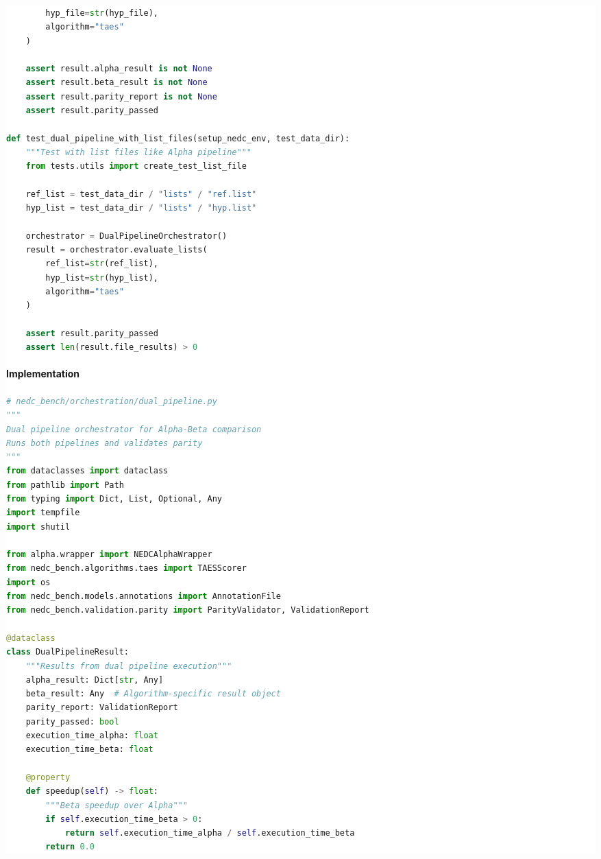 ```python
        hyp_file=str(hyp_file),
        algorithm="taes"
    )

    assert result.alpha_result is not None
    assert result.beta_result is not None
    assert result.parity_report is not None
    assert result.parity_passed

def test_dual_pipeline_with_list_files(setup_nedc_env, test_data_dir):
    """Test with list files like Alpha pipeline"""
    from tests.utils import create_test_list_file

    ref_list = test_data_dir / "lists" / "ref.list"
    hyp_list = test_data_dir / "lists" / "hyp.list"

    orchestrator = DualPipelineOrchestrator()
    result = orchestrator.evaluate_lists(
        ref_list=str(ref_list),
        hyp_list=str(hyp_list),
        algorithm="taes"
    )

    assert result.parity_passed
    assert len(result.file_results) > 0
```

#### Implementation
```python
# nedc_bench/orchestration/dual_pipeline.py
"""
Dual pipeline orchestrator for Alpha-Beta comparison
Runs both pipelines and validates parity
"""
from dataclasses import dataclass
from pathlib import Path
from typing import Dict, List, Optional, Any
import tempfile
import shutil

from alpha.wrapper import NEDCAlphaWrapper
from nedc_bench.algorithms.taes import TAESScorer
import os
from nedc_bench.models.annotations import AnnotationFile
from nedc_bench.validation.parity import ParityValidator, ValidationReport

@dataclass
class DualPipelineResult:
    """Results from dual pipeline execution"""
    alpha_result: Dict[str, Any]
    beta_result: Any  # Algorithm-specific result object
    parity_report: ValidationReport
    parity_passed: bool
    execution_time_alpha: float
    execution_time_beta: float

    @property
    def speedup(self) -> float:
        """Beta speedup over Alpha"""
        if self.execution_time_beta > 0:
            return self.execution_time_alpha / self.execution_time_beta
        return 0.0

```